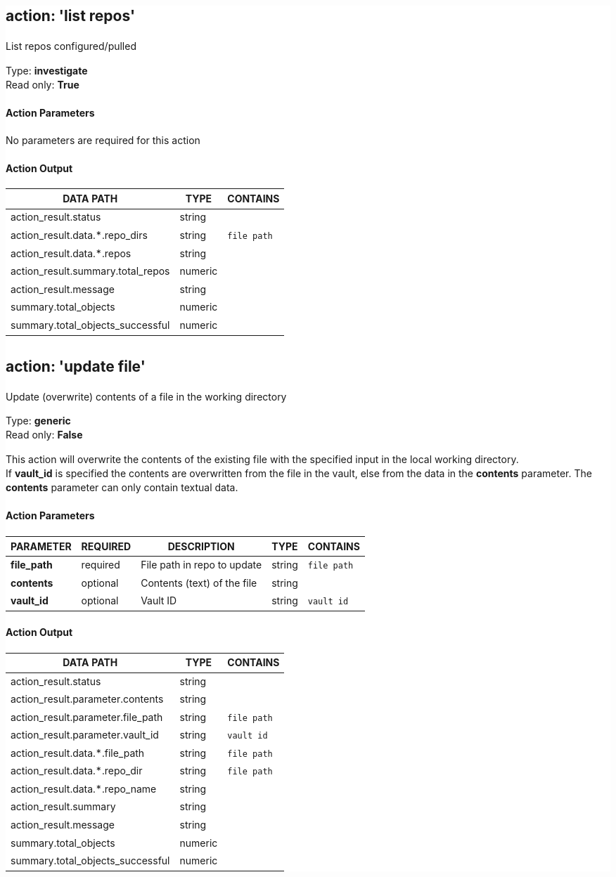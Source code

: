 ## action: 'list repos'
List repos configured/pulled

Type: **investigate**  
Read only: **True**

#### Action Parameters
No parameters are required for this action

#### Action Output
DATA PATH | TYPE | CONTAINS
--------- | ---- | --------
action\_result\.status | string | 
action\_result\.data\.\*\.repo\_dirs | string |  `file path` 
action\_result\.data\.\*\.repos | string | 
action\_result\.summary\.total\_repos | numeric | 
action\_result\.message | string | 
summary\.total\_objects | numeric | 
summary\.total\_objects\_successful | numeric |   

## action: 'update file'
Update \(overwrite\) contents of a file in the working directory

Type: **generic**  
Read only: **False**

This action will overwrite the contents of the existing file with the specified input in the local working directory\.<br>If <b>vault\_id</b> is specified the contents are overwritten from the file in the vault, else from the data in the <b>contents</b> parameter\. The <b>contents</b> parameter can only contain textual data\.

#### Action Parameters
PARAMETER | REQUIRED | DESCRIPTION | TYPE | CONTAINS
--------- | -------- | ----------- | ---- | --------
**file\_path** |  required  | File path in repo to update | string |  `file path` 
**contents** |  optional  | Contents \(text\) of the file | string | 
**vault\_id** |  optional  | Vault ID | string |  `vault id` 

#### Action Output
DATA PATH | TYPE | CONTAINS
--------- | ---- | --------
action\_result\.status | string | 
action\_result\.parameter\.contents | string | 
action\_result\.parameter\.file\_path | string |  `file path` 
action\_result\.parameter\.vault\_id | string |  `vault id` 
action\_result\.data\.\*\.file\_path | string |  `file path` 
action\_result\.data\.\*\.repo\_dir | string |  `file path` 
action\_result\.data\.\*\.repo\_name | string | 
action\_result\.summary | string | 
action\_result\.message | string | 
summary\.total\_objects | numeric | 
summary\.total\_objects\_successful | numeric |   
